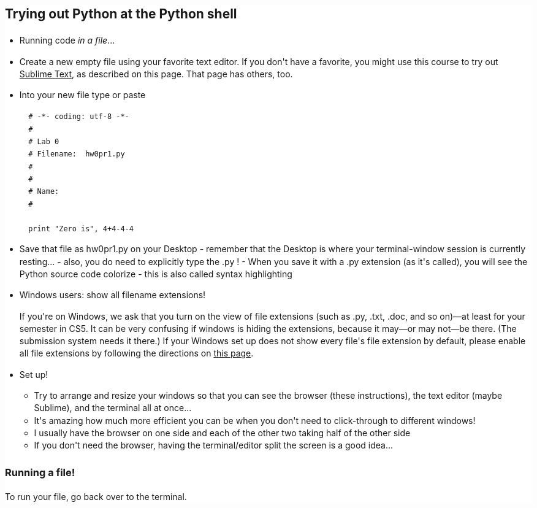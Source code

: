 ## Trying out Python at the Python shell

- Running code *in a file*...

- Create a new empty file using your favorite text editor. If you don't have a favorite, you might use this course to try out [Sublime Text](https://www.cs.hmc.edu/twiki/bin/view/CS5/CreatingPlainTextFilesInAnyOS), as described on this page. That page has others, too.

- Into your new file type or paste

        # -*- coding: utf-8 -*-
        #
        # Lab 0
        # Filename:  hw0pr1.py
        #
        #
        # Name:
        #
    
        print "Zero is", 4+4-4-4

- Save that file as hw0pr1.py on your Desktop
        - remember that the Desktop is where your terminal-window session is currently resting...
        - also, you do need to explicitly type the .py !
        - When you save it with a .py extension (as it's called), you will see the Python source code colorize - this is also called syntax highlighting

- Windows users: show all filename extensions!

    If you're on Windows, we ask that you turn on the view of file extensions (such as .py, .txt, .doc, and so on)—at least for your semester in CS5. It can be very confusing if windows is hiding the extensions, because it may—or may not—be there. (The submission system needs it there.) If your Windows set up does not show every file's file extension by default, please enable all file extensions by following the directions on [this page](http://windows.microsoft.com/en-us/windows/show-hide-file-name-extensions#show-hide-file-name-extensions=windows-7).


- Set up!
    - Try to arrange and resize your windows so that you can see the browser (these instructions), the text editor (maybe Sublime), and the terminal all at once...
    - It's amazing how much more efficient you can be when you don't need to click-through to different windows!
    - I usually have the browser on one side and each of the other two taking half of the other side
    - If you don't need the browser, having the terminal/editor split the screen is a good idea...

### Running a file! 

To run your file, go back over to the terminal.
